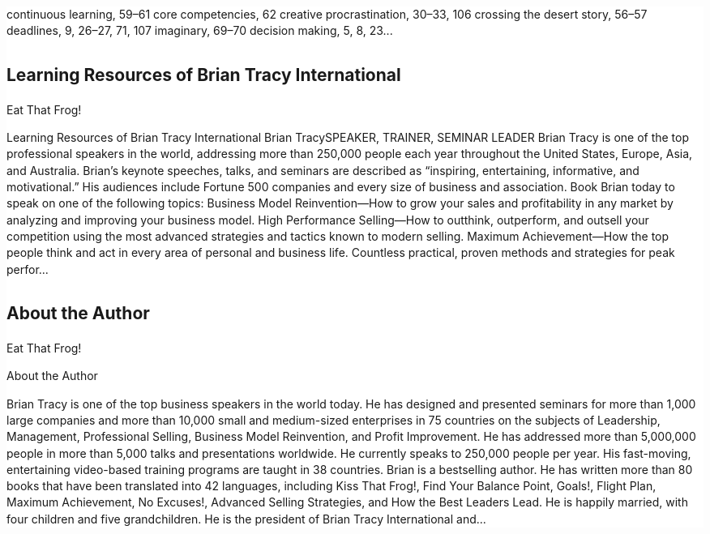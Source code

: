 continuous learning, 59–61
core competencies, 62
creative procrastination, 30–33, 106
crossing the desert story, 56–57
deadlines, 9, 26–27, 71, 107
imaginary, 69–70
decision making, 5, 8, 23...

## Learning Resources of Brian Tracy International



Eat That Frog!




Learning Resources of Brian Tracy International
Brian TracySPEAKER, TRAINER, SEMINAR LEADER
Brian Tracy is one of the top professional speakers in the world, addressing more than 250,000 people each year throughout the United States, Europe, Asia, and Australia.
Brian’s keynote speeches, talks, and seminars are described as “inspiring, entertaining, informative, and motivational.” His audiences include Fortune 500 companies and every size of business and association.
Book Brian today to speak on one of the following topics:
Business Model Reinvention—How to grow your sales and profitability in any market by analyzing and improving your business model.
High Performance Selling—How to outthink, outperform, and outsell your competition using the most advanced strategies and tactics known to modern selling.
Maximum Achievement—How the top people think and act in every area of personal and business life. Countless practical, proven methods and strategies for peak perfor...

## About the Author



Eat That Frog!




About the Author

Brian Tracy is one of the top business speakers in the world today. He has designed and presented seminars for more than 1,000 large companies and more than 10,000 small and medium-sized enterprises in 75 countries on the subjects of Leadership, Management, Professional Selling, Business Model Reinvention, and Profit Improvement. He has addressed more than 5,000,000 people in more than 5,000 talks and presentations worldwide. He currently speaks to 250,000 people per year. His fast-moving, entertaining video-based training programs are taught in 38 countries.
Brian is a bestselling author. He has written more than 80 books that have been translated into 42 languages, including Kiss That Frog!, Find Your Balance Point, Goals!, Flight Plan, Maximum Achievement, No Excuses!, Advanced Selling Strategies, and How the Best Leaders Lead. He is happily married, with four children and five grandchildren. He is the president of Brian Tracy International and...

